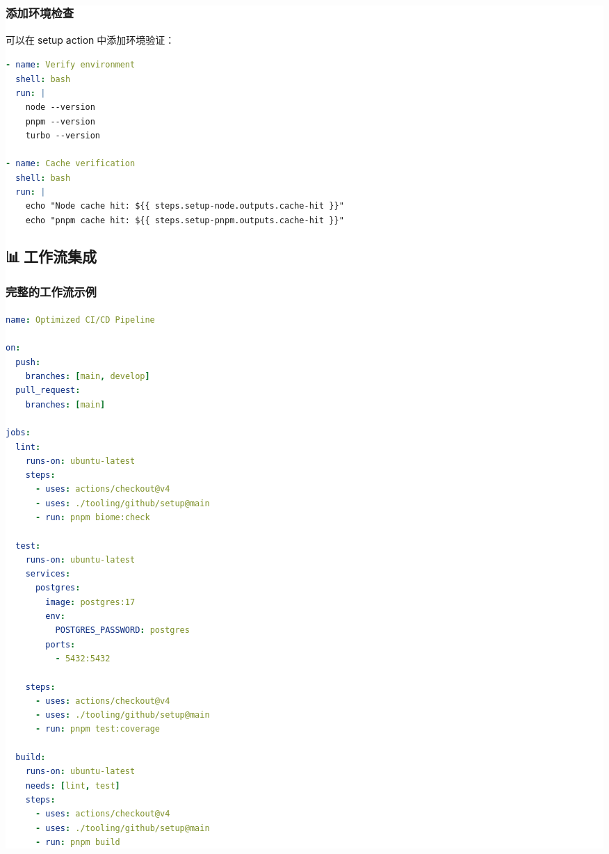 ### 添加环境检查

可以在 setup action 中添加环境验证：

```yaml
- name: Verify environment
  shell: bash
  run: |
    node --version
    pnpm --version
    turbo --version

- name: Cache verification
  shell: bash
  run: |
    echo "Node cache hit: ${{ steps.setup-node.outputs.cache-hit }}"
    echo "pnpm cache hit: ${{ steps.setup-pnpm.outputs.cache-hit }}"
```

## 📊 工作流集成

### 完整的工作流示例

```yaml
name: Optimized CI/CD Pipeline

on:
  push:
    branches: [main, develop]
  pull_request:
    branches: [main]

jobs:
  lint:
    runs-on: ubuntu-latest
    steps:
      - uses: actions/checkout@v4
      - uses: ./tooling/github/setup@main
      - run: pnpm biome:check

  test:
    runs-on: ubuntu-latest
    services:
      postgres:
        image: postgres:17
        env:
          POSTGRES_PASSWORD: postgres
        ports:
          - 5432:5432

    steps:
      - uses: actions/checkout@v4
      - uses: ./tooling/github/setup@main
      - run: pnpm test:coverage

  build:
    runs-on: ubuntu-latest
    needs: [lint, test]
    steps:
      - uses: actions/checkout@v4
      - uses: ./tooling/github/setup@main
      - run: pnpm build
```
